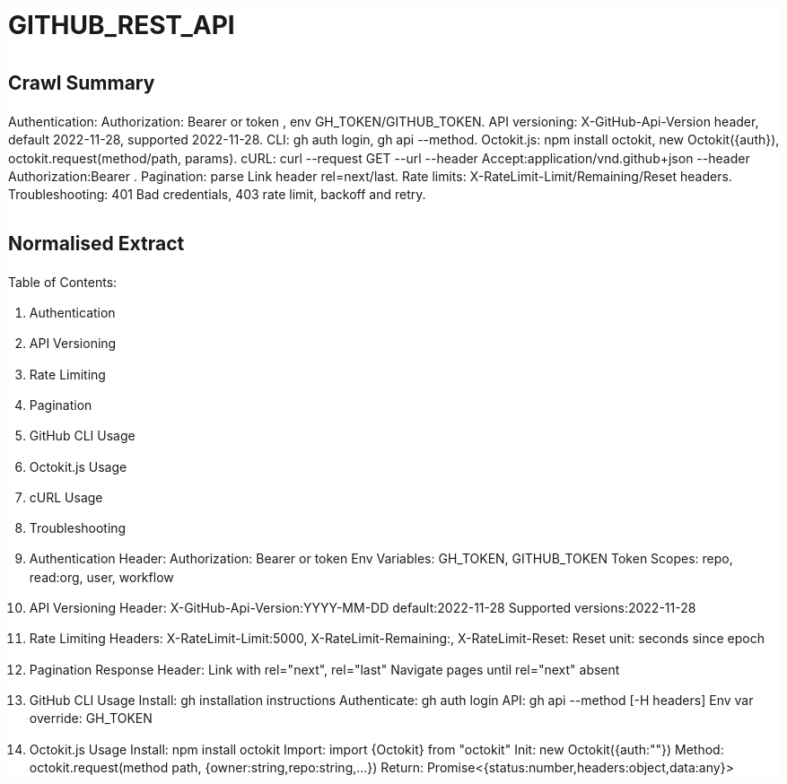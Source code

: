 # GITHUB_REST_API

## Crawl Summary
Authentication: Authorization: Bearer <token> or token <token>, env GH_TOKEN/GITHUB_TOKEN. API versioning: X-GitHub-Api-Version header, default 2022-11-28, supported 2022-11-28. CLI: gh auth login, gh api <path> --method. Octokit.js: npm install octokit, new Octokit({auth}), octokit.request(method/path, params). cURL: curl --request GET --url <endpoint> --header Accept:application/vnd.github+json --header Authorization:Bearer <token>. Pagination: parse Link header rel=next/last. Rate limits: X-RateLimit-Limit/Remaining/Reset headers. Troubleshooting: 401 Bad credentials, 403 rate limit, backoff and retry.

## Normalised Extract
Table of Contents:
1. Authentication
2. API Versioning
3. Rate Limiting
4. Pagination
5. GitHub CLI Usage
6. Octokit.js Usage
7. cURL Usage
8. Troubleshooting

1. Authentication
Header: Authorization: Bearer <token> or token <token>
Env Variables: GH_TOKEN, GITHUB_TOKEN
Token Scopes: repo, read:org, user, workflow

2. API Versioning
Header: X-GitHub-Api-Version:YYYY-MM-DD
default:2022-11-28
Supported versions:2022-11-28

3. Rate Limiting
Headers: X-RateLimit-Limit:5000, X-RateLimit-Remaining:<n>, X-RateLimit-Reset:<epoch>
Reset unit: seconds since epoch

4. Pagination
Response Header: Link with rel="next", rel="last"
Navigate pages until rel="next" absent

5. GitHub CLI Usage
Install: gh installation instructions
Authenticate: gh auth login
API: gh api <path> --method <METHOD> [-H headers]
Env var override: GH_TOKEN

6. Octokit.js Usage
Install: npm install octokit
Import: import {Octokit} from "octokit"
Init: new Octokit({auth:"<token>"})
Method: octokit.request(method path, {owner:string,repo:string,...})
Return: Promise<{status:number,headers:object,data:any}>
